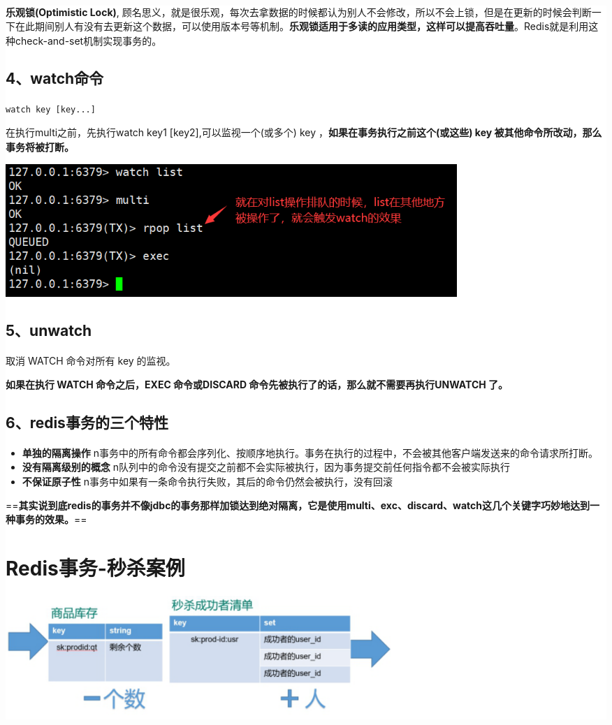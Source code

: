 **乐观锁(Optimistic Lock)**, 顾名思义，就是很乐观，每次去拿数据的时候都认为别人不会修改，所以不会上锁，但是在更新的时候会判断一下在此期间别人有没有去更新这个数据，可以使用版本号等机制。**乐观锁适用于多读的应用类型，这样可以提高吞吐量**。Redis就是利用这种check-and-set机制实现事务的。

## 4、watch命令

`watch key [key...]`

在执行multi之前，先执行watch key1 [key2],可以监视一个(或多个) key ，**如果在事务执行之前这个(或这些) key 被其他命令所改动，那么事务将被打断。**

 <img src="Redis.assets/image-20211119134828902.png" alt="image-20211119134828902" style="zoom:80%;" />

## 5、unwatch

取消 WATCH 命令对所有 key 的监视。

**如果在执行 WATCH 命令之后，EXEC 命令或DISCARD 命令先被执行了的话，那么就不需要再执行UNWATCH 了。**

## 6、redis事务的三个特性

- **单独的隔离操作** 
  n事务中的所有命令都会序列化、按顺序地执行。事务在执行的过程中，不会被其他客户端发送来的命令请求所打断。 
- **没有隔离级别的概念** 
  n队列中的命令没有提交之前都不会实际被执行，因为事务提交前任何指令都不会被实际执行
- **不保证原子性** 
  n事务中如果有一条命令执行失败，其后的命令仍然会被执行，没有回滚 

==**其实说到底redis的事务并不像jdbc的事务那样加锁达到绝对隔离，它是使用multi、exc、discard、watch这几个关键字巧妙地达到一种事务的效果。**==

# Redis事务-秒杀案例

<img src="Redis.assets/image-20211119165645185.png" alt="image-20211119165645185" style="zoom:80%;" />
